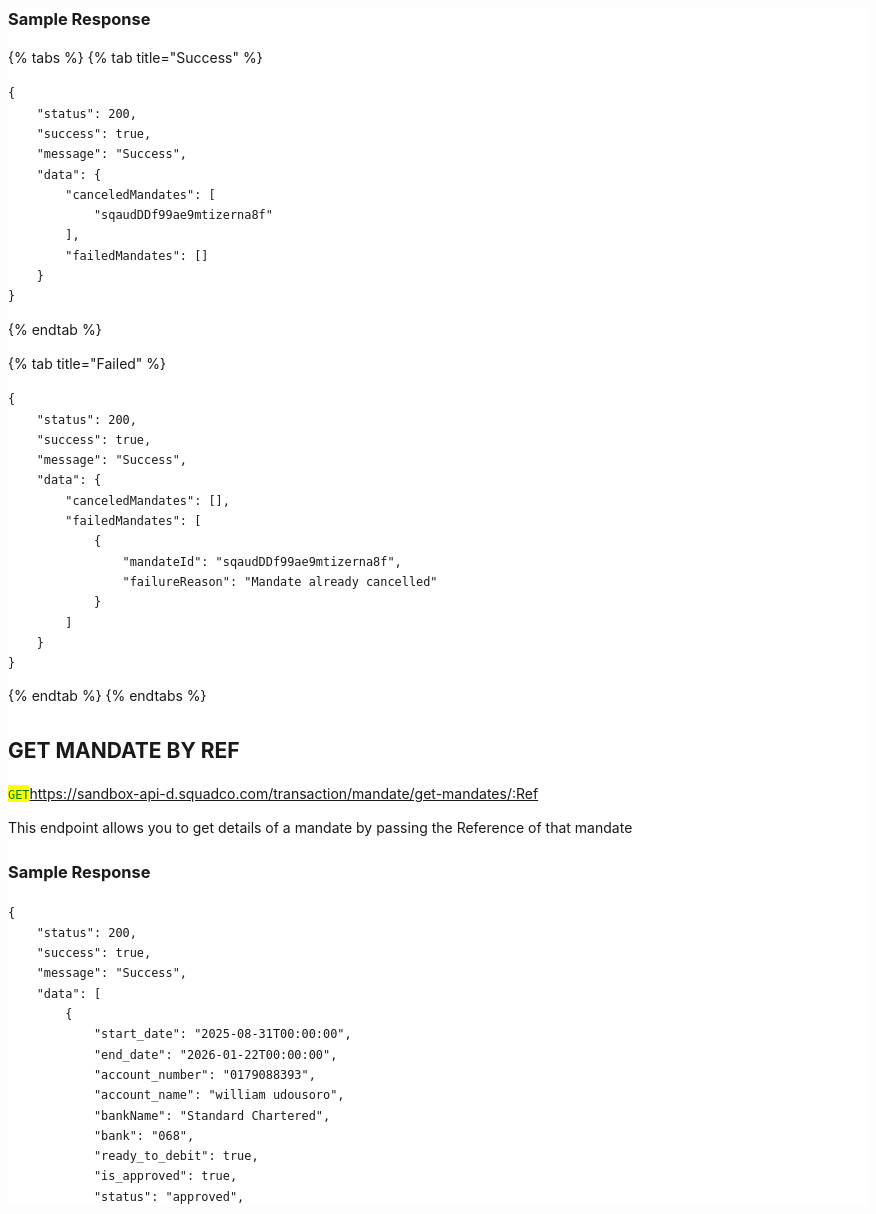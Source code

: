 ### Sample Response

{% tabs %}
{% tab title="Success" %}
```
{
    "status": 200,
    "success": true,
    "message": "Success",
    "data": {
        "canceledMandates": [
            "sqaudDDf99ae9mtizerna8f"
        ],
        "failedMandates": []
    }
}
```
{% endtab %}

{% tab title="Failed" %}
```
{
    "status": 200,
    "success": true,
    "message": "Success",
    "data": {
        "canceledMandates": [],
        "failedMandates": [
            {
                "mandateId": "sqaudDDf99ae9mtizerna8f",
                "failureReason": "Mandate already cancelled"
            }
        ]
    }
}
```
{% endtab %}
{% endtabs %}



## GET MANDATE BY REF

<mark style="color:green;">`GET`</mark>https://sandbox-api-d.squadco.com/transaction/mandate/get-mandates/:Ref

This endpoint allows you to get details of a mandate by passing the Reference of that mandate

### Sample Response

```
{
    "status": 200,
    "success": true,
    "message": "Success",
    "data": [
        {
            "start_date": "2025-08-31T00:00:00",
            "end_date": "2026-01-22T00:00:00",
            "account_number": "0179088393",
            "account_name": "william udousoro",
            "bankName": "Standard Chartered",
            "bank": "068",
            "ready_to_debit": true,
            "is_approved": true,
            "status": "approved",
```